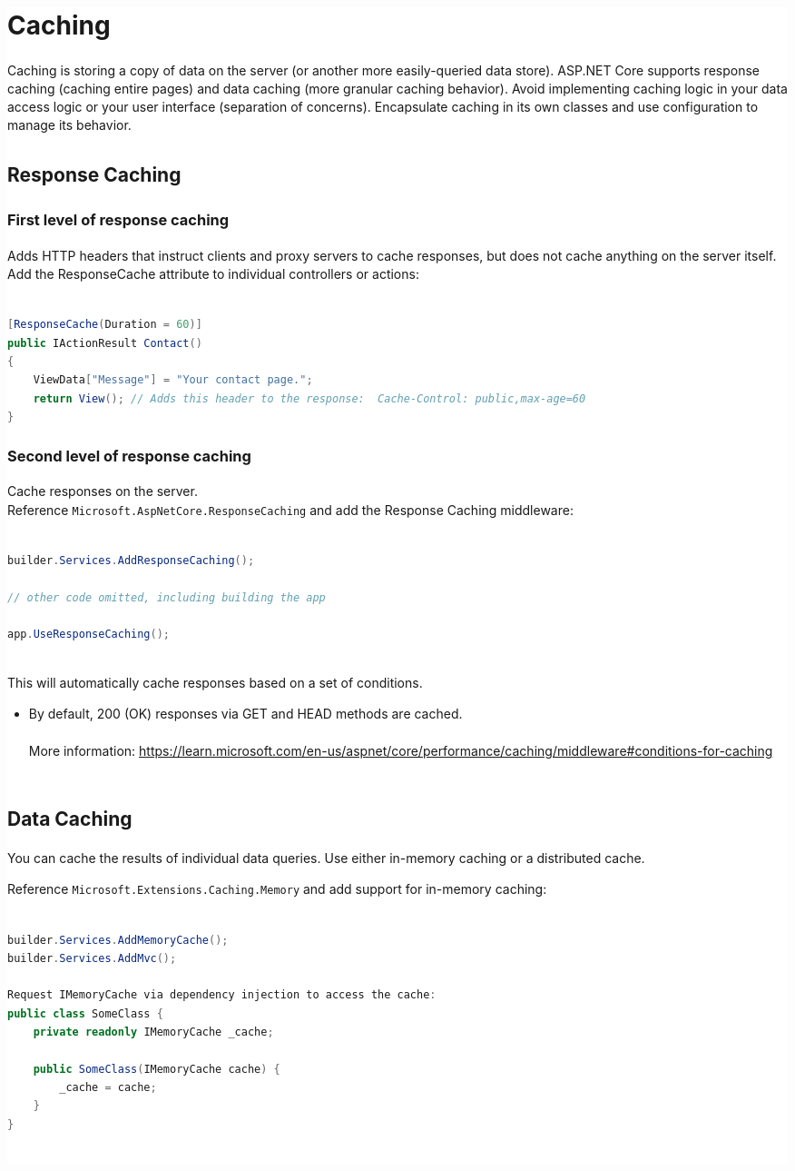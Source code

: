 # Caching
Caching is storing a copy of data on the server (or another more easily-queried data store).
ASP.NET Core supports response caching (caching entire pages) and data caching (more granular caching behavior).
Avoid implementing caching logic in your data access logic or your user interface (separation of concerns).  Encapsulate caching in its own classes and use configuration to manage its behavior.

## Response Caching
### First level of response caching
Adds HTTP headers that instruct clients and proxy servers to cache responses, but does not cache anything on the server itself.
Add the ResponseCache attribute to individual controllers or actions:  
&nbsp;  
```cs
[ResponseCache(Duration = 60)]
public IActionResult Contact()
{
    ViewData["Message"] = "Your contact page.";
    return View(); // Adds this header to the response:  Cache-Control: public,max-age=60
}
```

### Second level of response caching
Cache responses on the server.  
Reference `Microsoft.AspNetCore.ResponseCaching` and add the Response Caching middleware:  
&nbsp; 
```cs
builder.Services.AddResponseCaching();

// other code omitted, including building the app

app.UseResponseCaching();
```
&nbsp;  
This will automatically cache responses based on a set of conditions.  
- By default, 200 (OK) responses via GET and HEAD methods are cached.  
&nbsp;  
More information:  https://learn.microsoft.com/en-us/aspnet/core/performance/caching/middleware#conditions-for-caching  
&nbsp;  
## Data Caching
You can cache the results of individual data queries.  Use either in-memory caching or a distributed cache.

Reference `Microsoft.Extensions.Caching.Memory` and add support for in-memory caching:  
&nbsp;  
```cs
builder.Services.AddMemoryCache();
builder.Services.AddMvc();

Request IMemoryCache via dependency injection to access the cache:
public class SomeClass {
    private readonly IMemoryCache _cache;
    
    public SomeClass(IMemoryCache cache) {
        _cache = cache;
    }
}
```
&nbsp;  